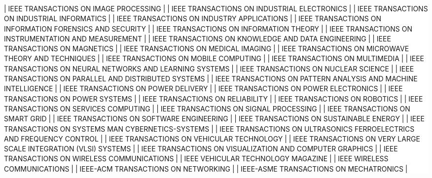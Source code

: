 | IEEE TRANSACTIONS ON IMAGE PROCESSING                                                                                   |
| IEEE TRANSACTIONS ON INDUSTRIAL ELECTRONICS                                                                             |
| IEEE TRANSACTIONS ON INDUSTRIAL INFORMATICS                                                                             |
| IEEE TRANSACTIONS ON INDUSTRY APPLICATIONS                                                                              |
| IEEE TRANSACTIONS ON INFORMATION FORENSICS AND SECURITY                                                                 |
| IEEE TRANSACTIONS ON INFORMATION THEORY                                                                                 |
| IEEE TRANSACTIONS ON INSTRUMENTATION AND MEASUREMENT                                                                    |
| IEEE TRANSACTIONS ON KNOWLEDGE AND DATA ENGINEERING                                                                     |
| IEEE TRANSACTIONS ON MAGNETICS                                                                                          |
| IEEE TRANSACTIONS ON MEDICAL IMAGING                                                                                    |
| IEEE TRANSACTIONS ON MICROWAVE THEORY AND TECHNIQUES                                                                    |
| IEEE TRANSACTIONS ON MOBILE COMPUTING                                                                                   |
| IEEE TRANSACTIONS ON MULTIMEDIA                                                                                         |
| IEEE TRANSACTIONS ON NEURAL NETWORKS AND LEARNING SYSTEMS                                                               |
| IEEE TRANSACTIONS ON NUCLEAR SCIENCE                                                                                    |
| IEEE TRANSACTIONS ON PARALLEL AND DISTRIBUTED SYSTEMS                                                                   |
| IEEE TRANSACTIONS ON PATTERN ANALYSIS AND MACHINE INTELLIGENCE                                                          |
| IEEE TRANSACTIONS ON POWER DELIVERY                                                                                     |
| IEEE TRANSACTIONS ON POWER ELECTRONICS                                                                                  |
| IEEE TRANSACTIONS ON POWER SYSTEMS                                                                                      |
| IEEE TRANSACTIONS ON RELIABILITY                                                                                        |
| IEEE TRANSACTIONS ON ROBOTICS                                                                                           |
| IEEE TRANSACTIONS ON SERVICES COMPUTING                                                                                 |
| IEEE TRANSACTIONS ON SIGNAL PROCESSING                                                                                  |
| IEEE TRANSACTIONS ON SMART GRID                                                                                         |
| IEEE TRANSACTIONS ON SOFTWARE ENGINEERING                                                                               |
| IEEE TRANSACTIONS ON SUSTAINABLE ENERGY                                                                                 |
| IEEE TRANSACTIONS ON SYSTEMS MAN CYBERNETICS-SYSTEMS                                                                    |
| IEEE TRANSACTIONS ON ULTRASONICS FERROELECTRICS AND FREQUENCY CONTROL                                                   |
| IEEE TRANSACTIONS ON VEHICULAR TECHNOLOGY                                                                               |
| IEEE TRANSACTIONS ON VERY LARGE SCALE INTEGRATION (VLSI) SYSTEMS                                                        |
| IEEE TRANSACTIONS ON VISUALIZATION AND COMPUTER GRAPHICS                                                                |
| IEEE TRANSACTIONS ON WIRELESS COMMUNICATIONS                                                                            |
| IEEE VEHICULAR TECHNOLOGY MAGAZINE                                                                                      |
| IEEE WIRELESS COMMUNICATIONS                                                                                            |
| IEEE-ACM TRANSACTIONS ON NETWORKING                                                                                     |
| IEEE-ASME TRANSACTIONS ON MECHATRONICS                                                                                  |